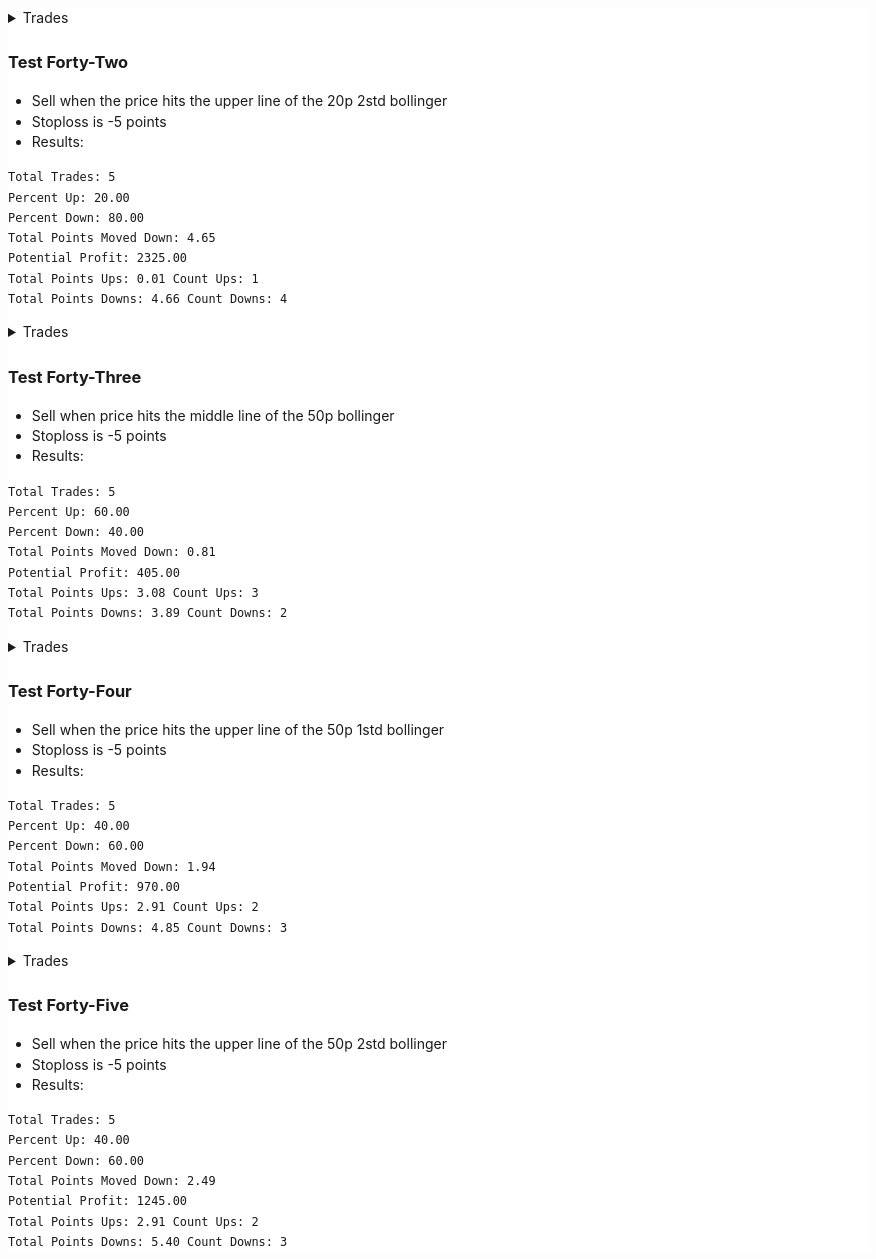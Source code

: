 
<details><summary>Trades</summary></details>

### Test Forty-Two
* Sell when the price hits the upper line of the 20p 2std bollinger
* Stoploss is -5 points
* Results:
```
Total Trades: 5
Percent Up: 20.00
Percent Down: 80.00
Total Points Moved Down: 4.65
Potential Profit: 2325.00
Total Points Ups: 0.01 Count Ups: 1
Total Points Downs: 4.66 Count Downs: 4
```

<details><summary>Trades</summary></details>

### Test Forty-Three
* Sell when price hits the middle line of the 50p bollinger
* Stoploss is -5 points
* Results:
```
Total Trades: 5
Percent Up: 60.00
Percent Down: 40.00
Total Points Moved Down: 0.81
Potential Profit: 405.00
Total Points Ups: 3.08 Count Ups: 3
Total Points Downs: 3.89 Count Downs: 2
```

<details><summary>Trades</summary></details>

### Test Forty-Four
* Sell when the price hits the upper line of the 50p 1std bollinger
* Stoploss is -5 points
* Results:
```
Total Trades: 5
Percent Up: 40.00
Percent Down: 60.00
Total Points Moved Down: 1.94
Potential Profit: 970.00
Total Points Ups: 2.91 Count Ups: 2
Total Points Downs: 4.85 Count Downs: 3
```

<details><summary>Trades</summary></details>

### Test Forty-Five
* Sell when the price hits the upper line of the 50p 2std bollinger
* Stoploss is -5 points
* Results:
```
Total Trades: 5
Percent Up: 40.00
Percent Down: 60.00
Total Points Moved Down: 2.49
Potential Profit: 1245.00
Total Points Ups: 2.91 Count Ups: 2
Total Points Downs: 5.40 Count Downs: 3
```
